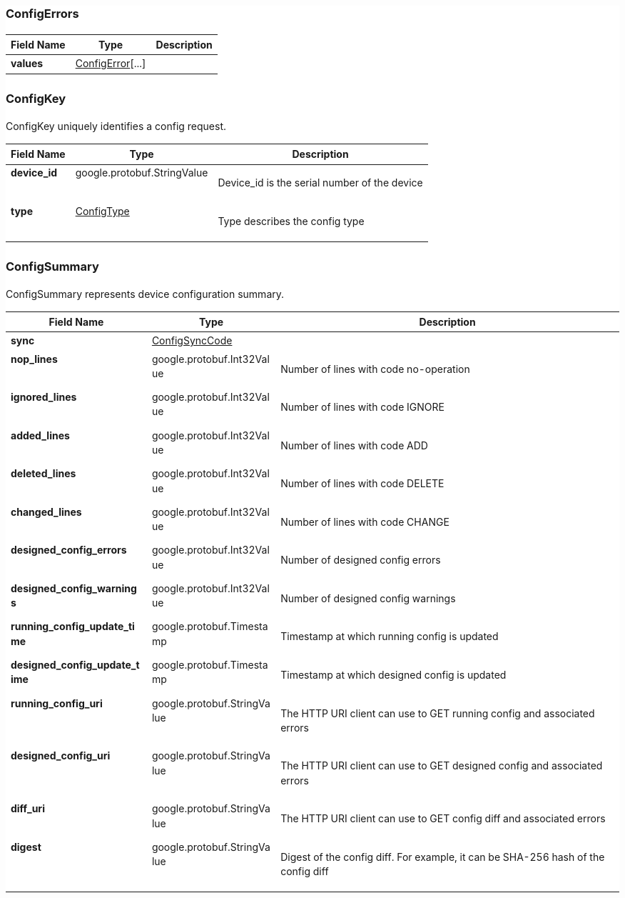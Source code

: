 




<a name="arista.configstatus.v1.ConfigErrors"></a>

### ConfigErrors



| Field Name | Type  | Description |
| ---------- | ----  | ----------- |
| **values** | [ConfigError](#configerror)[...] | <p></p> |







<a name="arista.configstatus.v1.ConfigKey"></a>

### ConfigKey
ConfigKey uniquely identifies a config request.


| Field Name | Type  | Description |
| ---------- | ----  | ----------- |
| **device_id** | google.protobuf.StringValue | <p>Device_id is the serial number of the device</p> |
| **type** | [ConfigType](#configtype) | <p>Type describes the config type</p> |







<a name="arista.configstatus.v1.ConfigSummary"></a>

### ConfigSummary
ConfigSummary represents device configuration summary.


| Field Name | Type  | Description |
| ---------- | ----  | ----------- |
| **sync** | [ConfigSyncCode](#configsynccode) | <p></p> |
| **nop_lines** | google.protobuf.Int32Value | <p>Number of lines with code no-operation</p> |
| **ignored_lines** | google.protobuf.Int32Value | <p>Number of lines with code IGNORE</p> |
| **added_lines** | google.protobuf.Int32Value | <p>Number of lines with code ADD</p> |
| **deleted_lines** | google.protobuf.Int32Value | <p>Number of lines with code DELETE</p> |
| **changed_lines** | google.protobuf.Int32Value | <p>Number of lines with code CHANGE</p> |
| **designed_config_errors** | google.protobuf.Int32Value | <p>Number of designed config errors</p> |
| **designed_config_warnings** | google.protobuf.Int32Value | <p>Number of designed config warnings</p> |
| **running_config_update_time** | google.protobuf.Timestamp | <p>Timestamp at which running config is updated</p> |
| **designed_config_update_time** | google.protobuf.Timestamp | <p>Timestamp at which designed config is updated</p> |
| **running_config_uri** | google.protobuf.StringValue | <p>The HTTP URI client can use to GET running config and associated errors</p> |
| **designed_config_uri** | google.protobuf.StringValue | <p>The HTTP URI client can use to GET designed config and associated errors</p> |
| **diff_uri** | google.protobuf.StringValue | <p>The HTTP URI client can use to GET config diff and associated errors</p> |
| **digest** | google.protobuf.StringValue | <p>Digest of the config diff. For example, it can be SHA-256 hash of the config diff</p> |
